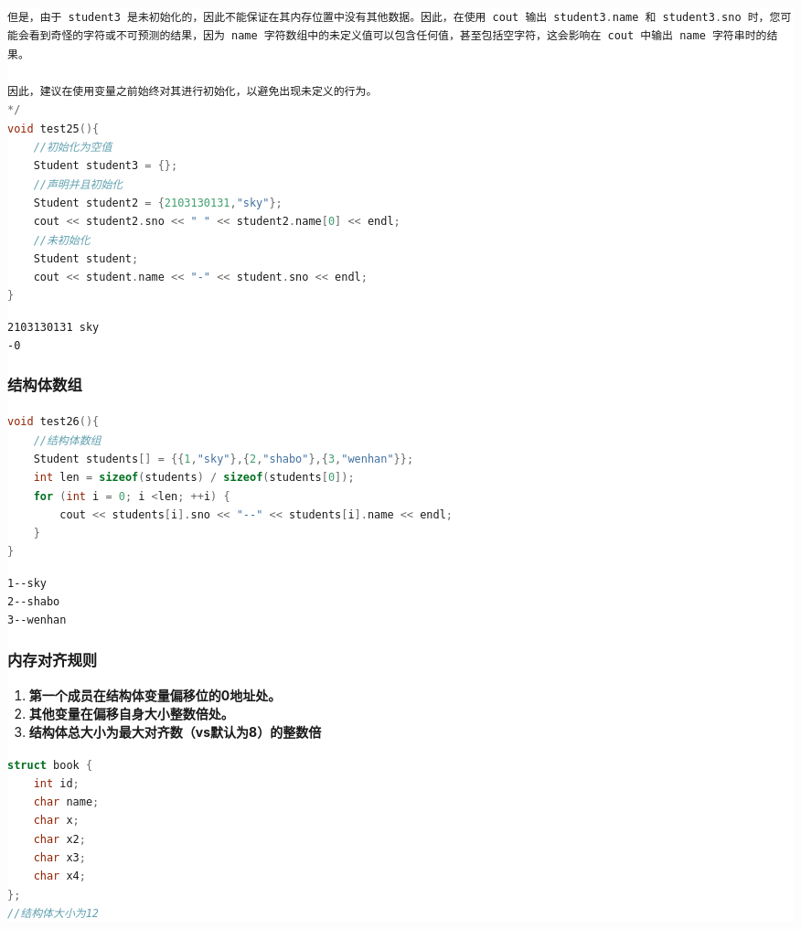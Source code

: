 ```c++
但是，由于 student3 是未初始化的，因此不能保证在其内存位置中没有其他数据。因此，在使用 cout 输出 student3.name 和 student3.sno 时，您可能会看到奇怪的字符或不可预测的结果，因为 name 字符数组中的未定义值可以包含任何值，甚至包括空字符，这会影响在 cout 中输出 name 字符串时的结果。

因此，建议在使用变量之前始终对其进行初始化，以避免出现未定义的行为。
*/
void test25(){
    //初始化为空值
    Student student3 = {};
    //声明并且初始化
    Student student2 = {2103130131,"sky"};
    cout << student2.sno << " " << student2.name[0] << endl;
    //未初始化
    Student student;
    cout << student.name << "-" << student.sno << endl;
}
```

```
2103130131 sky
-0
```

### 结构体数组

```c++
void test26(){
    //结构体数组
    Student students[] = {{1,"sky"},{2,"shabo"},{3,"wenhan"}};
    int len = sizeof(students) / sizeof(students[0]);
    for (int i = 0; i <len; ++i) {
        cout << students[i].sno << "--" << students[i].name << endl;
    }
}
```

```
1--sky
2--shabo
3--wenhan
```

### 内存对齐规则

1. **第一个成员在结构体变量偏移位的0地址处。**
2. **其他变量在偏移自身大小整数倍处。**
3. **结构体总大小为最大对齐数（vs默认为8）的整数倍**

```c++
struct book {
    int id;
    char name;
    char x;
    char x2;
    char x3;
    char x4;
};
//结构体大小为12
```
